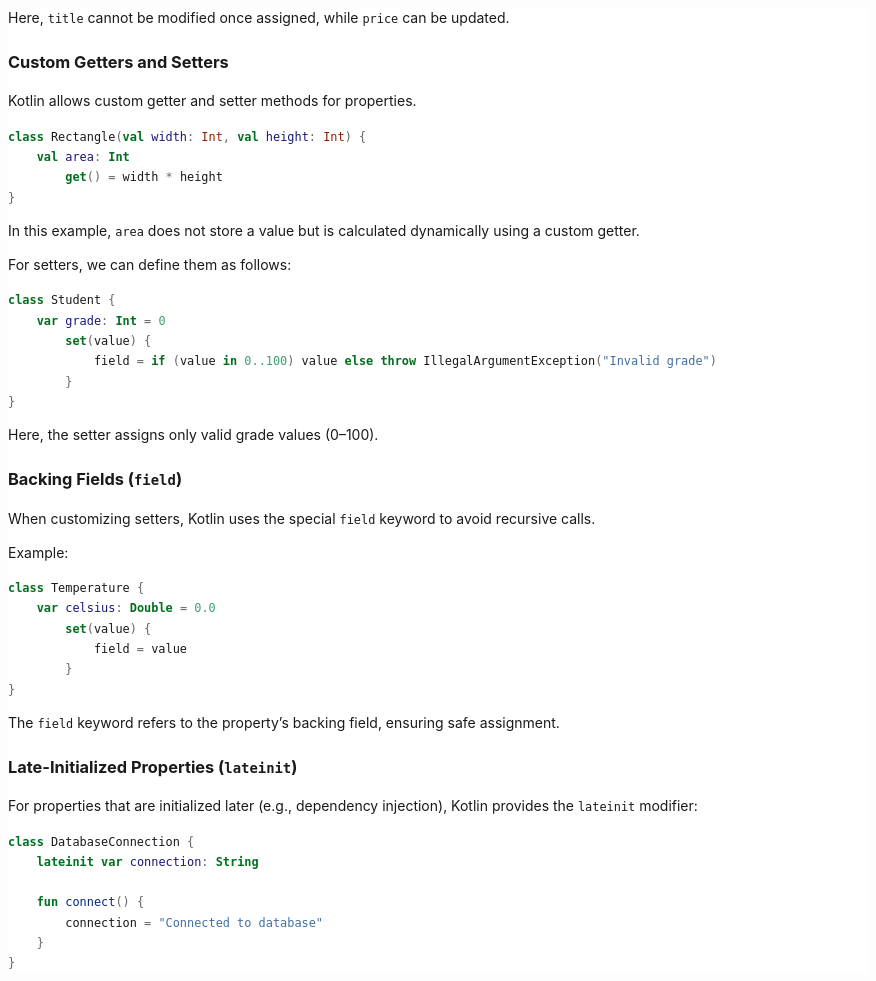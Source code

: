 Here, `title` cannot be modified once assigned, while `price` can be updated.

### **Custom Getters and Setters**

Kotlin allows custom getter and setter methods for properties.

```kotlin
class Rectangle(val width: Int, val height: Int) {
    val area: Int
        get() = width * height
}
```

In this example, `area` does not store a value but is calculated dynamically using a custom getter.

For setters, we can define them as follows:

```kotlin
class Student {
    var grade: Int = 0
        set(value) {
            field = if (value in 0..100) value else throw IllegalArgumentException("Invalid grade")
        }
}
```

Here, the setter assigns only valid grade values (0–100).

### **Backing Fields (`field`)**

When customizing setters, Kotlin uses the special `field` keyword to avoid recursive calls.

Example:

```kotlin
class Temperature {
    var celsius: Double = 0.0
        set(value) {
            field = value
        }
}
```

The `field` keyword refers to the property’s backing field, ensuring safe assignment.

### **Late-Initialized Properties (`lateinit`)**

For properties that are initialized later (e.g., dependency injection), Kotlin provides the `lateinit` modifier:

```kotlin
class DatabaseConnection {
    lateinit var connection: String

    fun connect() {
        connection = "Connected to database"
    }
}
```
